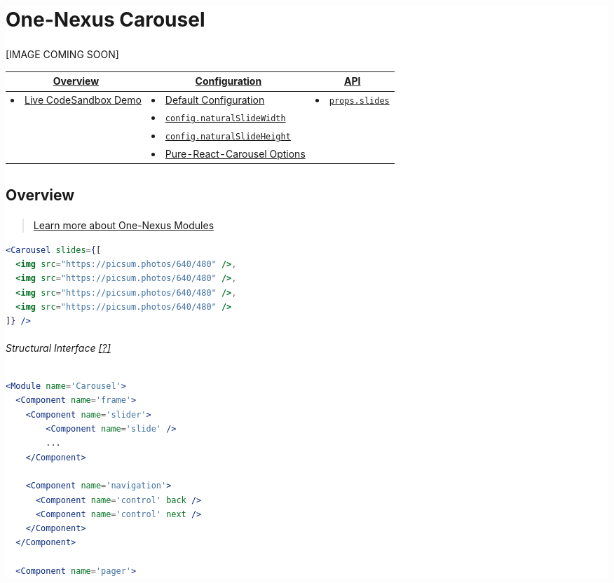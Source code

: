 # One-Nexus Carousel

[IMAGE COMING SOON]

<table>
  <thead>
    <th><a href="#overview">Overview</a></th>
    <th><a href="#configuration">Configuration</a></th>
    <th><a href="#API">API</a></th>
  </thead>
  <tr>
    <td><li><a href="#TODO">Live CodeSandbox Demo</a></li></td>
    <td><li><a href="#default-configuration">Default Configuration</a></li></td>
    <td><li><a href="#propsslides"><code>props.slides</code></a></li></td>
  </tr>
  <tr>
    <td></td>
    <td><li><a href="#confignaturalslidewidth--confignaturalslideheight"><code>config.naturalSlideWidth</code></a></li></td>
    <td></td>
  </tr>
  <tr>
    <td></td>
    <td><li><a href="#confignaturalslidewidth--confignaturalslideheight"><code>config.naturalSlideHeight</code></a></li></td>
    <td></td>
  </tr>
  <tr>
    <td></td>
    <td><li><a href="#pure-react-carousel-options">Pure-React-Carousel Options</a></li></td>
    <td></td>
  </tr>
</table>

## Overview

> [Learn more about One-Nexus Modules](https://github.com/esr360/One-Nexus/wiki/Modules)

```jsx
<Carousel slides={[
  <img src="https://picsum.photos/640/480" />,
  <img src="https://picsum.photos/640/480" />,
  <img src="https://picsum.photos/640/480" />,
  <img src="https://picsum.photos/640/480" />
]} />
```

###### Structural Interface [[?]](#TODO)

```jsx
<Module name='Carousel'>
  <Component name='frame'>
    <Component name='slider'>
        <Component name='slide' />
        ...
    </Component>

    <Component name='navigation'>
      <Component name='control' back />
      <Component name='control' next />
    </Component>
  </Component>

  <Component name='pager'>
```